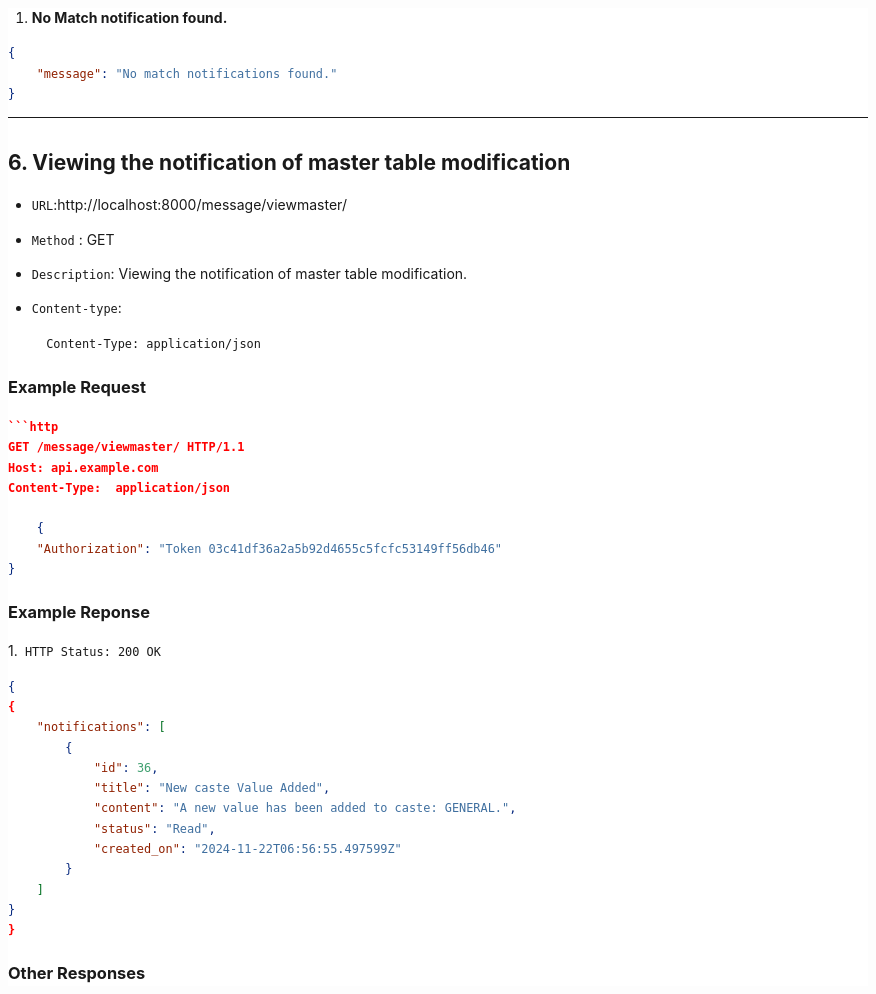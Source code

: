 1. **No Match notification found.**
```json
{
    "message": "No match notifications found."
}
```
---


## 6. Viewing the notification of master table modification

* `URL`:http://localhost:8000/message/viewmaster/

* `Method` : GET

* `Description`: Viewing the notification of master table modification.
  
* `Content-type`:
  
        Content-Type: application/json


### Example Request
```json
```http
GET /message/viewmaster/ HTTP/1.1
Host: api.example.com
Content-Type:  application/json

    {
    "Authorization": "Token 03c41df36a2a5b92d4655c5fcfc53149ff56db46"
}

```

### Example Reponse

1.` HTTP Status: 200 OK`
```json
{
{
    "notifications": [
        {
            "id": 36,
            "title": "New caste Value Added",
            "content": "A new value has been added to caste: GENERAL.",
            "status": "Read",
            "created_on": "2024-11-22T06:56:55.497599Z"
        }
    ]
}
}
```


### Other Responses
